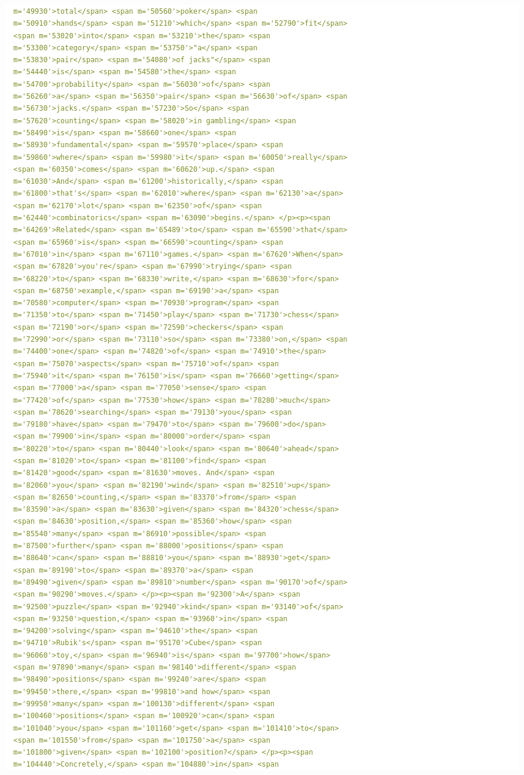 ```yaml
  m='49930'>total</span> <span m='50560'>poker</span> <span
  m='50910'>hands</span> <span m='51210'>which</span> <span m='52790'>fit</span>
  <span m='53020'>into</span> <span m='53210'>the</span> <span
  m='53300'>category</span> <span m='53750'>"a</span> <span
  m='53830'>pair</span> <span m='54080'>of jacks"</span> <span
  m='54440'>is</span> <span m='54580'>the</span> <span
  m='54700'>probability</span> <span m='56030'>of</span> <span
  m='56260'>a</span> <span m='56350'>pair</span> <span m='56630'>of</span> <span
  m='56730'>jacks.</span> <span m='57230'>So</span> <span
  m='57620'>counting</span> <span m='58020'>in gambling</span> <span
  m='58490'>is</span> <span m='58660'>one</span> <span
  m='58930'>fundamental</span> <span m='59570'>place</span> <span
  m='59860'>where</span> <span m='59980'>it</span> <span m='60050'>really</span>
  <span m='60350'>comes</span> <span m='60620'>up.</span> <span
  m='61030'>And</span> <span m='61200'>historically,</span> <span
  m='61800'>that's</span> <span m='62010'>where</span> <span m='62130'>a</span>
  <span m='62170'>lot</span> <span m='62350'>of</span> <span
  m='62440'>combinatorics</span> <span m='63090'>begins.</span> </p><p><span
  m='64269'>Related</span> <span m='65489'>to</span> <span m='65590'>that</span>
  <span m='65960'>is</span> <span m='66590'>counting</span> <span
  m='67010'>in</span> <span m='67110'>games.</span> <span m='67620'>When</span>
  <span m='67820'>you're</span> <span m='67990'>trying</span> <span
  m='68220'>to</span> <span m='68330'>write,</span> <span m='68630'>for</span>
  <span m='68750'>example,</span> <span m='69190'>a</span> <span
  m='70580'>computer</span> <span m='70930'>program</span> <span
  m='71350'>to</span> <span m='71450'>play</span> <span m='71730'>chess</span>
  <span m='72190'>or</span> <span m='72590'>checkers</span> <span
  m='72990'>or</span> <span m='73110'>so</span> <span m='73380'>on,</span> <span
  m='74400'>one</span> <span m='74820'>of</span> <span m='74910'>the</span>
  <span m='75070'>aspects</span> <span m='75710'>of</span> <span
  m='75940'>it</span> <span m='76150'>is</span> <span m='76660'>getting</span>
  <span m='77000'>a</span> <span m='77050'>sense</span> <span
  m='77420'>of</span> <span m='77530'>how</span> <span m='78280'>much</span>
  <span m='78620'>searching</span> <span m='79130'>you</span> <span
  m='79180'>have</span> <span m='79470'>to</span> <span m='79600'>do</span>
  <span m='79900'>in</span> <span m='80000'>order</span> <span
  m='80220'>to</span> <span m='80440'>look</span> <span m='80640'>ahead</span>
  <span m='81020'>to</span> <span m='81100'>find</span> <span
  m='81420'>good</span> <span m='81630'>moves. And</span> <span
  m='82060'>you</span> <span m='82190'>wind</span> <span m='82510'>up</span>
  <span m='82650'>counting,</span> <span m='83370'>from</span> <span
  m='83590'>a</span> <span m='83630'>given</span> <span m='84320'>chess</span>
  <span m='84630'>position,</span> <span m='85360'>how</span> <span
  m='85540'>many</span> <span m='86910'>possible</span> <span
  m='87500'>further</span> <span m='88000'>positions</span> <span
  m='88640'>can</span> <span m='88810'>you</span> <span m='88930'>get</span>
  <span m='89190'>to</span> <span m='89370'>a</span> <span
  m='89490'>given</span> <span m='89810'>number</span> <span m='90170'>of</span>
  <span m='90290'>moves.</span> </p><p><span m='92300'>A</span> <span
  m='92500'>puzzle</span> <span m='92940'>kind</span> <span m='93140'>of</span>
  <span m='93250'>question,</span> <span m='93960'>in</span> <span
  m='94200'>solving</span> <span m='94610'>the</span> <span
  m='94710'>Rubik's</span> <span m='95170'>Cube</span> <span
  m='96060'>toy,</span> <span m='96940'>is</span> <span m='97700'>how</span>
  <span m='97890'>many</span> <span m='98140'>different</span> <span
  m='98490'>positions</span> <span m='99240'>are</span> <span
  m='99450'>there,</span> <span m='99810'>and how</span> <span
  m='99950'>many</span> <span m='100130'>different</span> <span
  m='100460'>positions</span> <span m='100920'>can</span> <span
  m='101040'>you</span> <span m='101160'>get</span> <span m='101410'>to</span>
  <span m='101550'>from</span> <span m='101750'>a</span> <span
  m='101800'>given</span> <span m='102100'>position?</span> </p><p><span
  m='104440'>Concretely,</span> <span m='104880'>in</span> <span
```